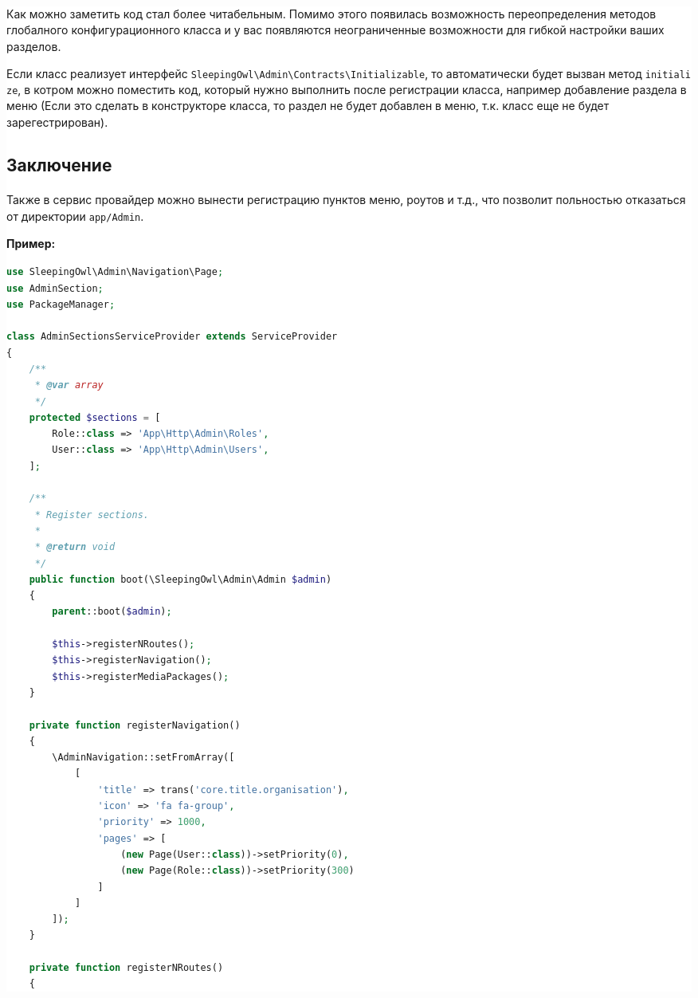 Как можно заметить код стал более читабельным. Помимо этого появилась возможность переопределения методов глобалного конфигурационного класса 
и у вас появляются неограниченные возможности для гибкой настройки ваших разделов.

Если класс реализует интерфейс `SleepingOwl\Admin\Contracts\Initializable`, то автоматически будет вызван метод `initialize`, 
в котром можно поместить код, который нужно выполнить после регистрации класса, например добавление раздела в меню (Если это сделать в конструкторе класса,
то раздел не будет добавлен в меню, т.к. класс еще не будет зарегестрирован).


## Заключение

Также в сервис провайдер можно вынести регистрацию пунктов меню, роутов и т.д., что позволит польностью отказаться от директории `app/Admin`.

**Пример:**

```php
use SleepingOwl\Admin\Navigation\Page;
use AdminSection;
use PackageManager;

class AdminSectionsServiceProvider extends ServiceProvider
{
    /**
     * @var array
     */
    protected $sections = [
        Role::class => 'App\Http\Admin\Roles',
        User::class => 'App\Http\Admin\Users',
    ];

    /**
     * Register sections.
     *
     * @return void
     */
    public function boot(\SleepingOwl\Admin\Admin $admin)
    {
        parent::boot($admin);

        $this->registerNRoutes();
        $this->registerNavigation();
        $this->registerMediaPackages();
    }

    private function registerNavigation()
    {
        \AdminNavigation::setFromArray([
            [
                'title' => trans('core.title.organisation'),
                'icon' => 'fa fa-group',
                'priority' => 1000,
                'pages' => [
                    (new Page(User::class))->setPriority(0),
                    (new Page(Role::class))->setPriority(300)
                ]
            ]
        ]);
    }

    private function registerNRoutes()
    {
```